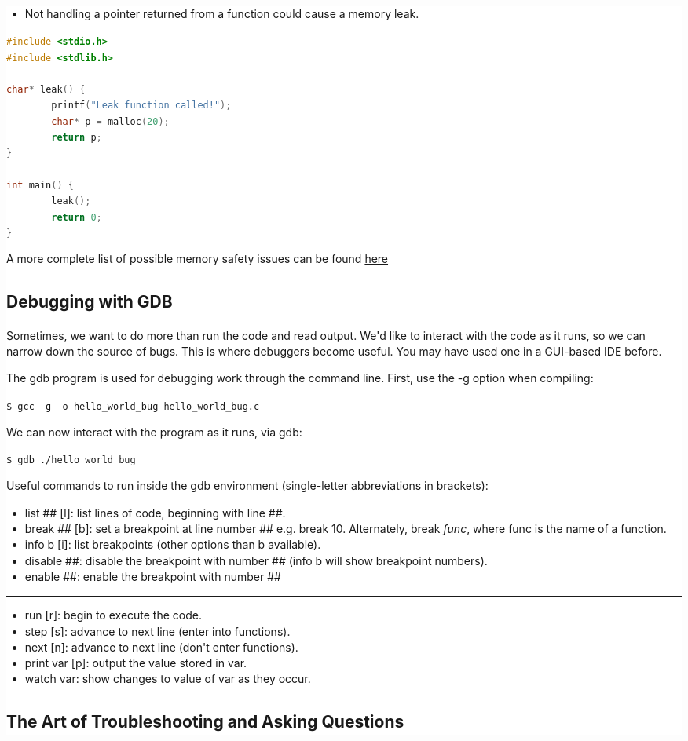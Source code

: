 - Not handling a pointer returned from a function could cause a memory leak.
```c
#include <stdio.h>
#include <stdlib.h>

char* leak() {
        printf("Leak function called!");
        char* p = malloc(20);
        return p;
}

int main() {
        leak();
        return 0;
}
```

A more complete list of possible memory safety issues can be found [here](https://developer.ibm.com/articles/au-toughgame/)

## Debugging with GDB

Sometimes, we want to do more than run the code and read output.
We'd like to interact with the code as it runs, so we can narrow down the source of bugs.
This is where debuggers become useful.
You may have used one in a GUI-based IDE before.

The gdb program is used for debugging work through the command line.
First, use the -g option when compiling:

```console
$ gcc -g -o hello_world_bug hello_world_bug.c
```

We can now interact with the program as it runs, via gdb:
```console
$ gdb ./hello_world_bug
```

Useful commands to run inside the gdb environment (single-letter abbreviations in brackets):
+ list ## [l]: list lines of code, beginning with line ##.
+ break ## [b]: set a breakpoint at line number ## e.g. break 10. Alternately, break *func*, where func is the name of a function.
+ info b [i]: list breakpoints (other options than b available).
+ disable ##: disable the breakpoint with number ## (info b will show breakpoint numbers).
+ enable ##: enable the breakpoint with number ##  
___
+ run [r]: begin to execute the code.
+ step [s]: advance to next line (enter into functions).
+ next [n]: advance to next line (don't enter functions).
+ print var [p]: output the value stored in var.
+ watch var: show changes to value of var as they occur.

## The Art of Troubleshooting and Asking Questions
